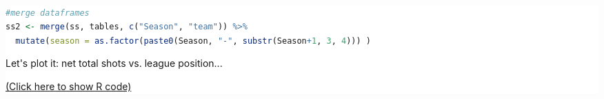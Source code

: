 ``` r
#merge dataframes
ss2 <- merge(ss, tables, c("Season", "team")) %>%
  mutate(season = as.factor(paste0(Season, "-", substr(Season+1, 3, 4))) )
```

</div>

Let's plot it: net total shots vs. league position...

 
<a id="displayText" href="javascript:toggle(22);" markdown="1">
(Click here to show R code)
</a>
<div markdown="1" id="toggleText22" style="display: none">

``` r
ggplot(ss2, aes(x = Pos, y = net_S)) + 
  geom_point(alpha=0.5) +
  geom_smooth(method=lm) +
  geom_point(data = subset(ss2, team=="Manchester United" & Season == 2016), aes(x = Pos, y = net_SoT), col="red", size=4) +
  geom_hline(yintercept=0, lty=3) +
  scale_x_reverse(breaks=c(20, 15, 10, 5, 1), limits=c(20, 1)) +
  ylab("Net shots (for - against)") +
  xlab("League position") +
  theme_bw()
  
  
![](/assets/2017-05-19-does-excitement-bring-success_files/unnamed-chunk-22-1.png)

...and net shots on target vs. league position:

<!-- html to show R code --> 
<a id="displayText" href="javascript:toggle(23);" markdown="1">
(Click here to show R code)
</a>
<div markdown="1" id="toggleText23" style="display: none">

``` r
ggplot(ss2, aes(x = Pos, y = net_SoT)) + 
  geom_point(alpha=0.5) +
  geom_smooth(method=lm) +
  geom_point(data = subset(ss2, team=="Manchester United" & Season == 2016), aes(x = Pos, y = net_SoT), col="red", size=4) +
  geom_hline(yintercept=0, lty=3) +
  scale_x_reverse(breaks=c(20, 15, 10, 5, 1), limits=c(20, 1)) +
  ylab("Net shots on target (for - against)") +
  xlab("League position") +
  theme_bw()
```

</div>
  